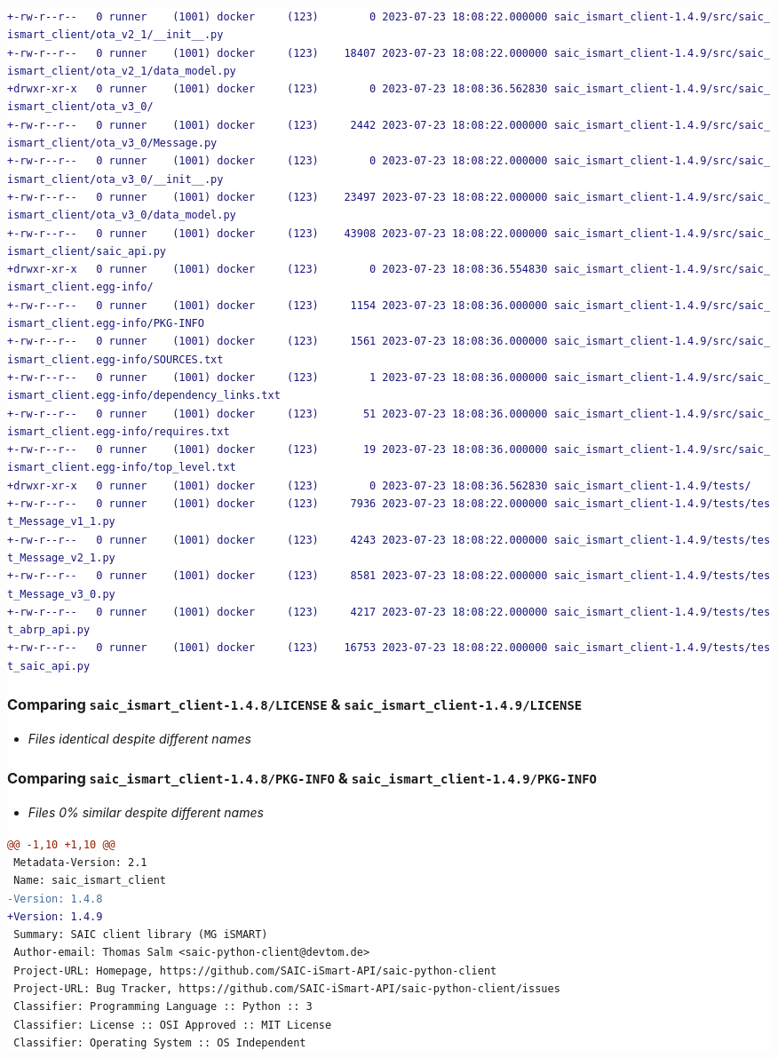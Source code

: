 ```diff
+-rw-r--r--   0 runner    (1001) docker     (123)        0 2023-07-23 18:08:22.000000 saic_ismart_client-1.4.9/src/saic_ismart_client/ota_v2_1/__init__.py
+-rw-r--r--   0 runner    (1001) docker     (123)    18407 2023-07-23 18:08:22.000000 saic_ismart_client-1.4.9/src/saic_ismart_client/ota_v2_1/data_model.py
+drwxr-xr-x   0 runner    (1001) docker     (123)        0 2023-07-23 18:08:36.562830 saic_ismart_client-1.4.9/src/saic_ismart_client/ota_v3_0/
+-rw-r--r--   0 runner    (1001) docker     (123)     2442 2023-07-23 18:08:22.000000 saic_ismart_client-1.4.9/src/saic_ismart_client/ota_v3_0/Message.py
+-rw-r--r--   0 runner    (1001) docker     (123)        0 2023-07-23 18:08:22.000000 saic_ismart_client-1.4.9/src/saic_ismart_client/ota_v3_0/__init__.py
+-rw-r--r--   0 runner    (1001) docker     (123)    23497 2023-07-23 18:08:22.000000 saic_ismart_client-1.4.9/src/saic_ismart_client/ota_v3_0/data_model.py
+-rw-r--r--   0 runner    (1001) docker     (123)    43908 2023-07-23 18:08:22.000000 saic_ismart_client-1.4.9/src/saic_ismart_client/saic_api.py
+drwxr-xr-x   0 runner    (1001) docker     (123)        0 2023-07-23 18:08:36.554830 saic_ismart_client-1.4.9/src/saic_ismart_client.egg-info/
+-rw-r--r--   0 runner    (1001) docker     (123)     1154 2023-07-23 18:08:36.000000 saic_ismart_client-1.4.9/src/saic_ismart_client.egg-info/PKG-INFO
+-rw-r--r--   0 runner    (1001) docker     (123)     1561 2023-07-23 18:08:36.000000 saic_ismart_client-1.4.9/src/saic_ismart_client.egg-info/SOURCES.txt
+-rw-r--r--   0 runner    (1001) docker     (123)        1 2023-07-23 18:08:36.000000 saic_ismart_client-1.4.9/src/saic_ismart_client.egg-info/dependency_links.txt
+-rw-r--r--   0 runner    (1001) docker     (123)       51 2023-07-23 18:08:36.000000 saic_ismart_client-1.4.9/src/saic_ismart_client.egg-info/requires.txt
+-rw-r--r--   0 runner    (1001) docker     (123)       19 2023-07-23 18:08:36.000000 saic_ismart_client-1.4.9/src/saic_ismart_client.egg-info/top_level.txt
+drwxr-xr-x   0 runner    (1001) docker     (123)        0 2023-07-23 18:08:36.562830 saic_ismart_client-1.4.9/tests/
+-rw-r--r--   0 runner    (1001) docker     (123)     7936 2023-07-23 18:08:22.000000 saic_ismart_client-1.4.9/tests/test_Message_v1_1.py
+-rw-r--r--   0 runner    (1001) docker     (123)     4243 2023-07-23 18:08:22.000000 saic_ismart_client-1.4.9/tests/test_Message_v2_1.py
+-rw-r--r--   0 runner    (1001) docker     (123)     8581 2023-07-23 18:08:22.000000 saic_ismart_client-1.4.9/tests/test_Message_v3_0.py
+-rw-r--r--   0 runner    (1001) docker     (123)     4217 2023-07-23 18:08:22.000000 saic_ismart_client-1.4.9/tests/test_abrp_api.py
+-rw-r--r--   0 runner    (1001) docker     (123)    16753 2023-07-23 18:08:22.000000 saic_ismart_client-1.4.9/tests/test_saic_api.py
```

### Comparing `saic_ismart_client-1.4.8/LICENSE` & `saic_ismart_client-1.4.9/LICENSE`

 * *Files identical despite different names*

### Comparing `saic_ismart_client-1.4.8/PKG-INFO` & `saic_ismart_client-1.4.9/PKG-INFO`

 * *Files 0% similar despite different names*

```diff
@@ -1,10 +1,10 @@
 Metadata-Version: 2.1
 Name: saic_ismart_client
-Version: 1.4.8
+Version: 1.4.9
 Summary: SAIC client library (MG iSMART)
 Author-email: Thomas Salm <saic-python-client@devtom.de>
 Project-URL: Homepage, https://github.com/SAIC-iSmart-API/saic-python-client
 Project-URL: Bug Tracker, https://github.com/SAIC-iSmart-API/saic-python-client/issues
 Classifier: Programming Language :: Python :: 3
 Classifier: License :: OSI Approved :: MIT License
 Classifier: Operating System :: OS Independent
```
